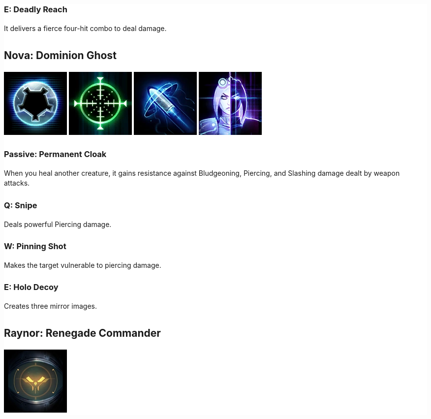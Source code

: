 ### E: Deadly Reach
It delivers a fierce four-hit combo to deal damage.

## Nova: Dominion Ghost
![](https://github.com/yoonmoonsick/HOTS/blob/main/Icons/Nova_PermanentCloak.png?raw=true)
![](https://github.com/yoonmoonsick/HOTS/blob/main/Icons/Nova_Snipe.png?raw=true)
![](https://github.com/yoonmoonsick/HOTS/blob/main/Icons/Nova_PinningShot.png?raw=true)
![](https://github.com/yoonmoonsick/HOTS/blob/main/Icons/Nova_HoloDecoy.png?raw=true)
### Passive: Permanent Cloak
When you heal another creature, it gains resistance against Bludgeoning, Piercing, and Slashing damage dealt by weapon attacks.
### Q: Snipe
Deals powerful Piercing damage.
### W: Pinning Shot
Makes the target vulnerable to piercing damage.
### E: Holo Decoy
Creates three mirror images.

## Raynor: Renegade Commander
![](https://github.com/yoonmoonsick/HOTS/blob/main/Icons/Raynor_GiveEmSomePepper.png?raw=true)